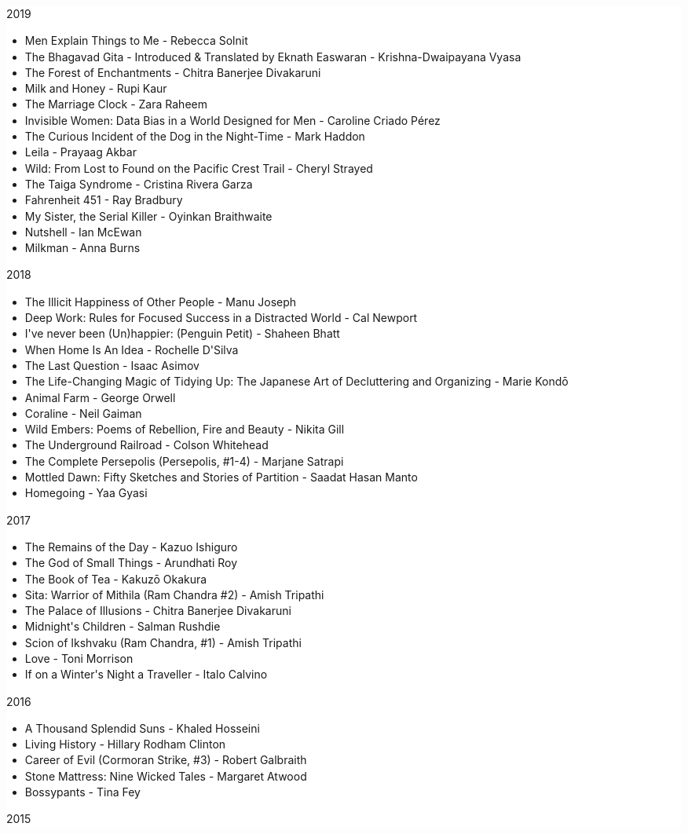 2019

* Men Explain Things to Me - Rebecca Solnit
* The Bhagavad Gita - Introduced & Translated by Eknath Easwaran - Krishna-Dwaipayana Vyasa
* The Forest of Enchantments - Chitra Banerjee Divakaruni
* Milk and Honey - Rupi Kaur
* The Marriage Clock - Zara Raheem
* Invisible Women: Data Bias in a World Designed for Men - Caroline Criado Pérez
* The Curious Incident of the Dog in the Night-Time - Mark Haddon
* Leila - Prayaag Akbar
* Wild: From Lost to Found on the Pacific Crest Trail - Cheryl Strayed
* The Taiga Syndrome - Cristina Rivera Garza
* Fahrenheit 451 - Ray Bradbury
* My Sister, the Serial Killer - Oyinkan Braithwaite
* Nutshell - Ian McEwan
* Milkman - Anna Burns

2018

* The Illicit Happiness of Other People - Manu Joseph
* Deep Work: Rules for Focused Success in a Distracted World - Cal Newport
* I've never been (Un)happier: (Penguin Petit) - Shaheen Bhatt
* When Home Is An Idea - Rochelle D'Silva
* The Last Question - Isaac Asimov
* The Life-Changing Magic of Tidying Up: The Japanese Art of Decluttering and Organizing - Marie Kondō
* Animal Farm - George Orwell
* Coraline - Neil Gaiman
* Wild Embers: Poems of Rebellion, Fire and Beauty - Nikita Gill
* The Underground Railroad - Colson Whitehead
* The Complete Persepolis (Persepolis, #1-4) - Marjane Satrapi
* Mottled Dawn: Fifty Sketches and Stories of Partition - Saadat Hasan Manto
* Homegoing - Yaa Gyasi

2017

* The Remains of the Day - Kazuo Ishiguro
* The God of Small Things - Arundhati Roy
* The Book of Tea - Kakuzō Okakura
* Sita: Warrior of Mithila (Ram Chandra #2) - Amish Tripathi
* The Palace of Illusions - Chitra Banerjee Divakaruni
* Midnight's Children - Salman Rushdie
* Scion of Ikshvaku (Ram Chandra, #1) - Amish Tripathi
* Love - Toni Morrison
* If on a Winter's Night a Traveller - Italo Calvino

2016

* A Thousand Splendid Suns - Khaled Hosseini
* Living History - Hillary Rodham Clinton
* Career of Evil (Cormoran Strike, #3) - Robert Galbraith
* Stone Mattress: Nine Wicked Tales - Margaret Atwood
* Bossypants - Tina Fey

2015
